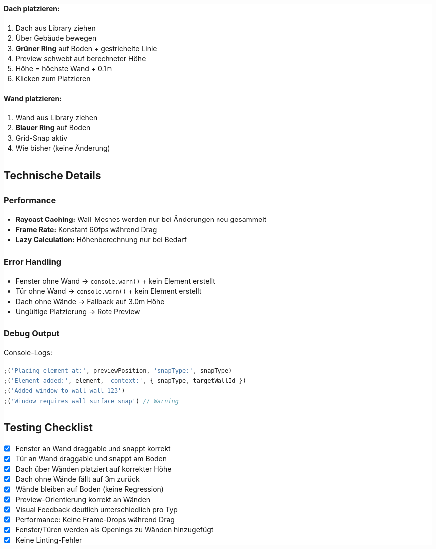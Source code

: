 #### Dach platzieren:

1. Dach aus Library ziehen
2. Über Gebäude bewegen
3. **Grüner Ring** auf Boden + gestrichelte Linie
4. Preview schwebt auf berechneter Höhe
5. Höhe = höchste Wand + 0.1m
6. Klicken zum Platzieren

#### Wand platzieren:

1. Wand aus Library ziehen
2. **Blauer Ring** auf Boden
3. Grid-Snap aktiv
4. Wie bisher (keine Änderung)

## Technische Details

### Performance

- **Raycast Caching:** Wall-Meshes werden nur bei Änderungen neu gesammelt
- **Frame Rate:** Konstant 60fps während Drag
- **Lazy Calculation:** Höhenberechnung nur bei Bedarf

### Error Handling

- Fenster ohne Wand → `console.warn()` + kein Element erstellt
- Tür ohne Wand → `console.warn()` + kein Element erstellt
- Dach ohne Wände → Fallback auf 3.0m Höhe
- Ungültige Platzierung → Rote Preview

### Debug Output

Console-Logs:

```javascript
;('Placing element at:', previewPosition, 'snapType:', snapType)
;('Element added:', element, 'context:', { snapType, targetWallId })
;('Added window to wall wall-123')
;('Window requires wall surface snap') // Warning
```

## Testing Checklist

- [x] Fenster an Wand draggable und snappt korrekt
- [x] Tür an Wand draggable und snappt am Boden
- [x] Dach über Wänden platziert auf korrekter Höhe
- [x] Dach ohne Wände fällt auf 3m zurück
- [x] Wände bleiben auf Boden (keine Regression)
- [x] Preview-Orientierung korrekt an Wänden
- [x] Visual Feedback deutlich unterschiedlich pro Typ
- [x] Performance: Keine Frame-Drops während Drag
- [x] Fenster/Türen werden als Openings zu Wänden hinzugefügt
- [x] Keine Linting-Fehler
